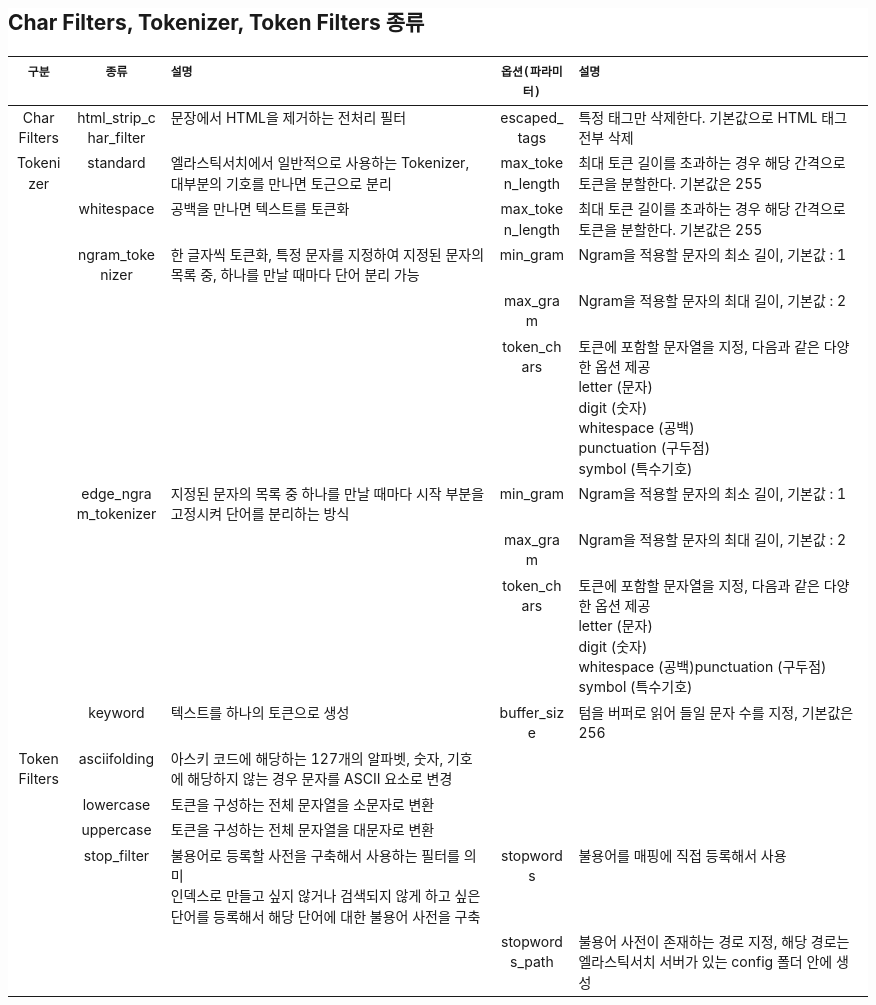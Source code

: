 ## Char Filters, Tokenizer, Token Filters 종류

|    `구분`     |         `종류`         | `설명`                                                                                                                                                          | `옵션(파라미터)` | `설명`                                                                                                                                                       |
| :-----------: | :--------------------: | :-------------------------------------------------------------------------------------------------------------------------------------------------------------- | :--------------: | :----------------------------------------------------------------------------------------------------------------------------------------------------------- |
| Char Filters  | html_strip_char_filter | 문장에서 HTML을 제거하는 전처리 필터                                                                                                                            |   escaped_tags   | 특정 태그만 삭제한다. 기본값으로 HTML 태그 전부 삭제                                                                                                         |
|   Tokenizer   |        standard        | 엘라스틱서치에서 일반적으로 사용하는 Tokenizer, 대부분의 기호를 만나면 토근으로 분리                                                                            | max_token_length | 최대 토큰 길이를 초과하는 경우 해당 간격으로 토큰을 분할한다. 기본값은 255                                                                                   |
|               |       whitespace       | 공백을 만나면 텍스트를 토큰화                                                                                                                                   | max_token_length | 최대 토큰 길이를 초과하는 경우 해당 간격으로 토큰을 분할한다. 기본값은 255                                                                                   |
|               |    ngram_tokenizer     | 한 글자씩 토큰화, 특정 문자를 지정하여 지정된 문자의 목록 중, 하나를 만날 때마다 단어 분리 가능                                                                 |     min_gram     | Ngram을 적용할 문자의 최소 길이, 기본값 : 1                                                                                                                  |
|               |                        |                                                                                                                                                                 |     max_gram     | Ngram을 적용할 문자의 최대 길이, 기본값 : 2                                                                                                                  |
|               |                        |                                                                                                                                                                 |   token_chars    | 토큰에 포함할 문자열을 지정, 다음과 같은 다양한 옵션 제공<br>letter (문자)<br>digit (숫자)<br>whitespace (공백)<br>punctuation (구두점)<br>symbol (특수기호) |
|               |  edge_ngram_tokenizer  | 지정된 문자의 목록 중 하나를 만날 때마다 시작 부분을 고정시켜 단어를 분리하는 방식                                                                              |     min_gram     | Ngram을 적용할 문자의 최소 길이, 기본값 : 1                                                                                                                  |
|               |                        |                                                                                                                                                                 |     max_gram     | Ngram을 적용할 문자의 최대 길이, 기본값 : 2                                                                                                                  |
|               |                        |                                                                                                                                                                 |   token_chars    | 토큰에 포함할 문자열을 지정, 다음과 같은 다양한 옵션 제공<br>letter (문자)<br>digit (숫자)<br>whitespace (공백)punctuation (구두점)<br>symbol (특수기호)     |
|               |        keyword         | 텍스트를 하나의 토큰으로 생성                                                                                                                                   |   buffer_size    | 텀을 버퍼로 읽어 들일 문자 수를 지정, 기본값은 256                                                                                                           |
| Token Filters |      asciifolding      | 아스키 코드에 해당하는 127개의 알파벳, 숫자, 기호에 해당하지 않는 경우 문자를 ASCII 요소로 변경                                                                 |                  |                                                                                                                                                              |
|               |       lowercase        | 토큰을 구성하는 전체 문자열을 소문자로 변환                                                                                                                     |                  |                                                                                                                                                              |
|               |       uppercase        | 토큰을 구성하는 전체 문자열을 대문자로 변환                                                                                                                     |                  |                                                                                                                                                              |
|               |      stop_filter       | 불용어로 등록할 사전을 구축해서 사용하는 필터를 의미<br>인덱스로 만들고 싶지 않거나 검색되지 않게 하고 싶은 단어를 등록해서 해당 단어에 대한 불용어 사전을 구축 |    stopwords     | 불용어를 매핑에 직접 등록해서 사용                                                                                                                           |
|               |                        |                                                                                                                                                                 |  stopwords_path  | 불용어 사전이 존재하는 경로 지정, 해당 경로는 엘라스틱서치 서버가 있는 config 폴더 안에 생성                                                                 |